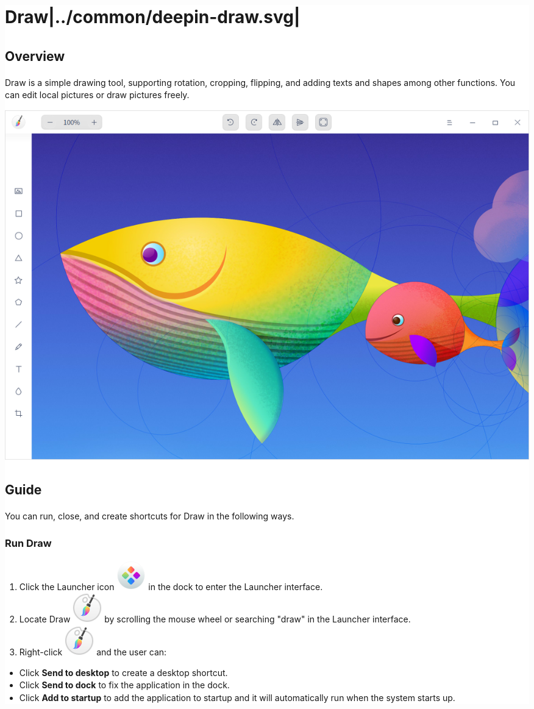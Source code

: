 # Draw|../common/deepin-draw.svg|

## Overview

Draw is a simple drawing tool, supporting rotation, cropping, flipping, and adding texts and shapes among other functions. You can edit local pictures or draw pictures freely.

![1|mian](jpg/main.png)

## Guide

You can run, close, and create shortcuts for Draw in the following ways.

### Run Draw

1. Click the Launcher icon ![deepin_launcher](icon/deepin_launcher.svg) in the dock to enter the Launcher interface.
2. Locate Draw ![draw](icon/deepin_draw.svg) by scrolling the mouse wheel or searching "draw" in the Launcher interface.
3. Right-click ![draw](icon/deepin_draw.svg) and the user can:
 - Click **Send to desktop** to create a desktop shortcut.
 - Click **Send to dock** to fix the application in the dock.
 - Click **Add to startup** to add the application to startup and it will automatically run when the system starts up.
